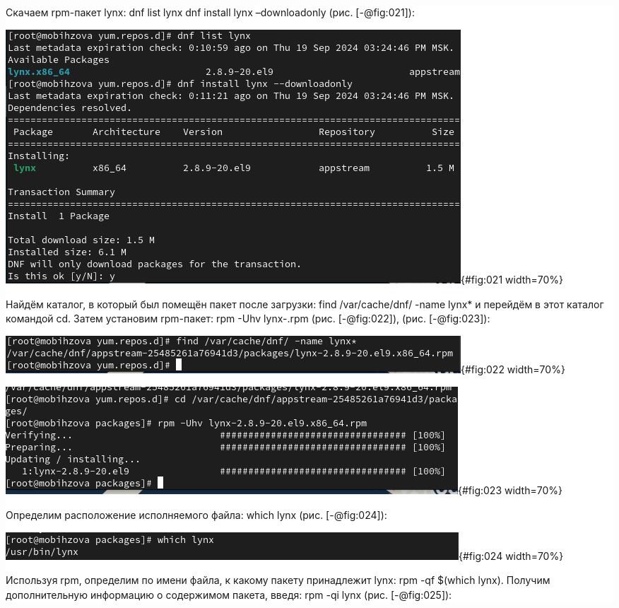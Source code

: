 Скачаем rpm-пакет lynx:
dnf list lynx
dnf install lynx –downloadonly (рис. [-@fig:021]):

![Скачивание rpm-пакета lynx](image/21.PNG){#fig:021 width=70%}

Найдём каталог, в который был помещён пакет после загрузки: find /var/cache/dnf/ -name lynx* и перейдём в этот каталог командой cd. Затем установим rpm-пакет: rpm -Uhv lynx-.rpm (рис. [-@fig:022]), (рис. [-@fig:023]):

![Нахождение каталога с пакетом](image/22.PNG){#fig:022 width=70%}

![Переход в каталог с пакетом и установка rpm-пакета](image/23.PNG){#fig:023 width=70%}

Определим расположение исполняемого файла: which lynx (рис. [-@fig:024]):

![Определение расположения исполняемого файла](image/24.PNG){#fig:024 width=70%}

Используя rpm, определим по имени файла, к какому пакету принадлежит lynx: rpm -qf $(which lynx). Получим дополнительную информацию о содержимом пакета, введя: rpm -qi lynx (рис. [-@fig:025]):
